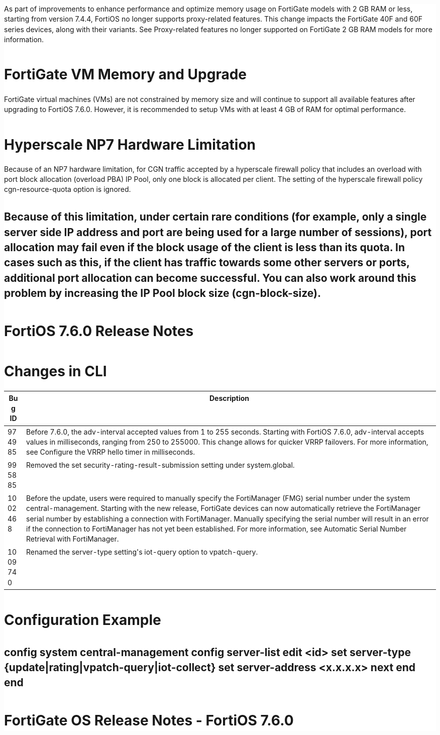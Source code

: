 As part of improvements to enhance performance and optimize memory usage on FortiGate models with 2 GB RAM or less, starting from version 7.4.4, FortiOS no longer supports proxy-related features. This change impacts the FortiGate 40F and 60F series devices, along with their variants. See Proxy-related features no longer supported on FortiGate 2 GB RAM models for more information.

# FortiGate VM Memory and Upgrade

FortiGate virtual machines (VMs) are not constrained by memory size and will continue to support all available features after upgrading to FortiOS 7.6.0. However, it is recommended to setup VMs with at least 4 GB of RAM for optimal performance.

# Hyperscale NP7 Hardware Limitation

Because of an NP7 hardware limitation, for CGN traffic accepted by a hyperscale firewall policy that includes an overload with port block allocation (overload PBA) IP Pool, only one block is allocated per client. The setting of the hyperscale firewall policy cgn-resource-quota option is ignored.

Because of this limitation, under certain rare conditions (for example, only a single server side IP address and port are being used for a large number of sessions), port allocation may fail even if the block usage of the client is less than its quota. In cases such as this, if the client has traffic towards some other servers or ports, additional port allocation can become successful. You can also work around this problem by increasing the IP Pool block size (cgn-block-size).
---
# FortiOS 7.6.0 Release Notes


# Changes in CLI

| Bug ID  | Description                                                                                                                                                                                                                                                                                                                                                                                                                                                                                                      |
| ------- | ---------------------------------------------------------------------------------------------------------------------------------------------------------------------------------------------------------------------------------------------------------------------------------------------------------------------------------------------------------------------------------------------------------------------------------------------------------------------------------------------------------------- |
| 974985  | Before 7.6.0, the adv-interval accepted values from 1 to 255 seconds. Starting with FortiOS 7.6.0, adv-interval accepts values in milliseconds, ranging from 250 to 255000. This change allows for quicker VRRP failovers. For more information, see Configure the VRRP hello timer in milliseconds.                                                                                                                                                                                                             |
| 995885  | Removed the set security-rating-result-submission setting under system.global.                                                                                                                                                                                                                                                                                                                                                                                                                                   |
| 1002468 | Before the update, users were required to manually specify the FortiManager (FMG) serial number under the system central-management. Starting with the new release, FortiGate devices can now automatically retrieve the FortiManager serial number by establishing a connection with FortiManager. Manually specifying the serial number will result in an error if the connection to FortiManager has not yet been established. For more information, see Automatic Serial Number Retrieval with FortiManager. |
| 1009740 | Renamed the server-type setting's iot-query option to vpatch-query.                                                                                                                                                                                                                                                                                                                                                                                                                                              |

# Configuration Example

config system central-management
config server-list
edit &lt;id&gt;
set server-type {update|rating|vpatch-query|iot-collect}
set server-address &lt;x.x.x.x&gt;
next
end
end
---
# FortiGate OS Release Notes - FortiOS 7.6.0
